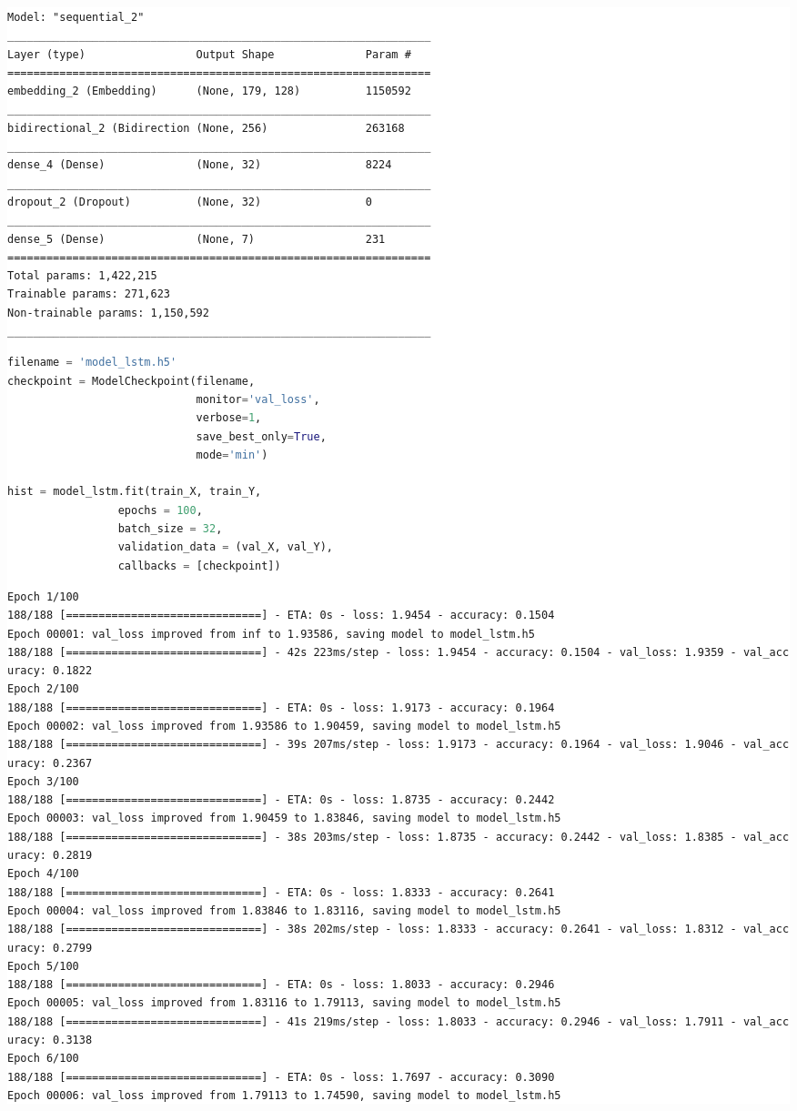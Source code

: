     Model: "sequential_2"
    _________________________________________________________________
    Layer (type)                 Output Shape              Param #   
    =================================================================
    embedding_2 (Embedding)      (None, 179, 128)          1150592   
    _________________________________________________________________
    bidirectional_2 (Bidirection (None, 256)               263168    
    _________________________________________________________________
    dense_4 (Dense)              (None, 32)                8224      
    _________________________________________________________________
    dropout_2 (Dropout)          (None, 32)                0         
    _________________________________________________________________
    dense_5 (Dense)              (None, 7)                 231       
    =================================================================
    Total params: 1,422,215
    Trainable params: 271,623
    Non-trainable params: 1,150,592
    _________________________________________________________________



```python
filename = 'model_lstm.h5'
checkpoint = ModelCheckpoint(filename,
                             monitor='val_loss',
                             verbose=1,
                             save_best_only=True,
                             mode='min')

hist = model_lstm.fit(train_X, train_Y,
                 epochs = 100,
                 batch_size = 32,
                 validation_data = (val_X, val_Y),
                 callbacks = [checkpoint])
```

    Epoch 1/100
    188/188 [==============================] - ETA: 0s - loss: 1.9454 - accuracy: 0.1504
    Epoch 00001: val_loss improved from inf to 1.93586, saving model to model_lstm.h5
    188/188 [==============================] - 42s 223ms/step - loss: 1.9454 - accuracy: 0.1504 - val_loss: 1.9359 - val_accuracy: 0.1822
    Epoch 2/100
    188/188 [==============================] - ETA: 0s - loss: 1.9173 - accuracy: 0.1964
    Epoch 00002: val_loss improved from 1.93586 to 1.90459, saving model to model_lstm.h5
    188/188 [==============================] - 39s 207ms/step - loss: 1.9173 - accuracy: 0.1964 - val_loss: 1.9046 - val_accuracy: 0.2367
    Epoch 3/100
    188/188 [==============================] - ETA: 0s - loss: 1.8735 - accuracy: 0.2442
    Epoch 00003: val_loss improved from 1.90459 to 1.83846, saving model to model_lstm.h5
    188/188 [==============================] - 38s 203ms/step - loss: 1.8735 - accuracy: 0.2442 - val_loss: 1.8385 - val_accuracy: 0.2819
    Epoch 4/100
    188/188 [==============================] - ETA: 0s - loss: 1.8333 - accuracy: 0.2641
    Epoch 00004: val_loss improved from 1.83846 to 1.83116, saving model to model_lstm.h5
    188/188 [==============================] - 38s 202ms/step - loss: 1.8333 - accuracy: 0.2641 - val_loss: 1.8312 - val_accuracy: 0.2799
    Epoch 5/100
    188/188 [==============================] - ETA: 0s - loss: 1.8033 - accuracy: 0.2946
    Epoch 00005: val_loss improved from 1.83116 to 1.79113, saving model to model_lstm.h5
    188/188 [==============================] - 41s 219ms/step - loss: 1.8033 - accuracy: 0.2946 - val_loss: 1.7911 - val_accuracy: 0.3138
    Epoch 6/100
    188/188 [==============================] - ETA: 0s - loss: 1.7697 - accuracy: 0.3090
    Epoch 00006: val_loss improved from 1.79113 to 1.74590, saving model to model_lstm.h5